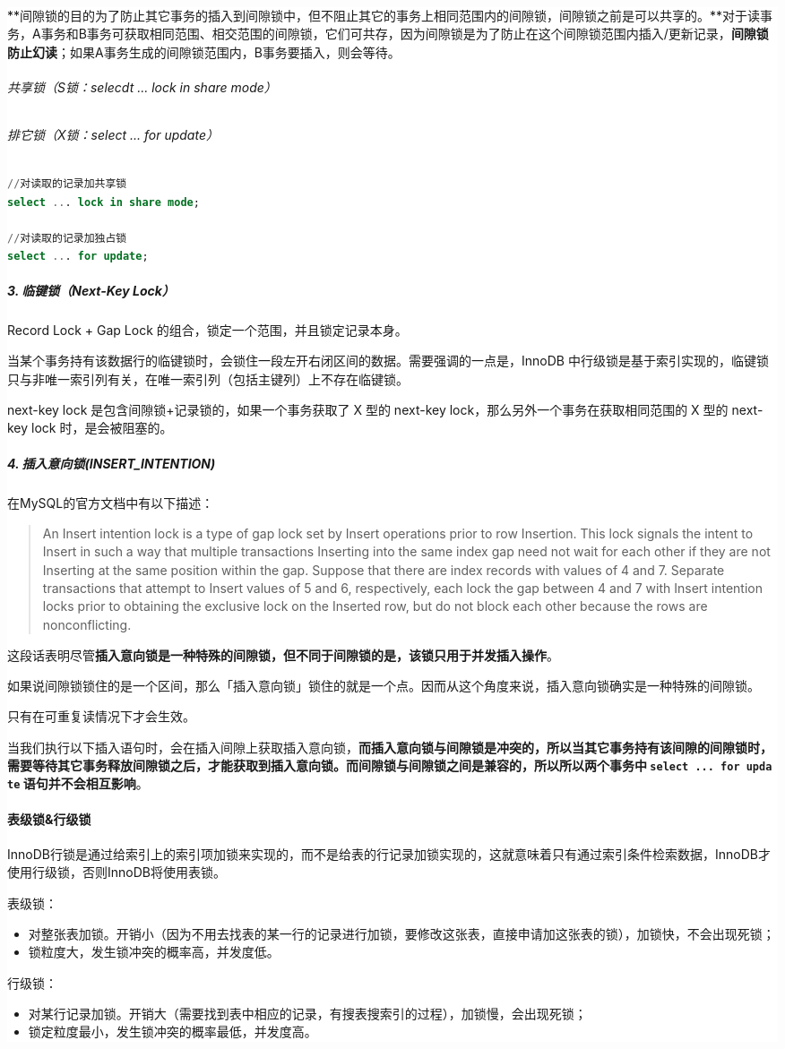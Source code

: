 **间隙锁的目的为了防止其它事务的插入到间隙锁中，但不阻止其它的事务上相同范围内的间隙锁，间隙锁之前是可以共享的。**对于读事务，A事务和B事务可获取相同范围、相交范围的间隙锁，它们可共存，因为间隙锁是为了防止在这个间隙锁范围内插入/更新记录，**间隙锁防止幻读**；如果A事务生成的间隙锁范围内，B事务要插入，则会等待。



###### 共享锁（S锁：selecdt ... lock in share mode）

###### 排它锁（X锁：select ... for update）

```sql
//对读取的记录加共享锁
select ... lock in share mode;

//对读取的记录加独占锁
select ... for update;
```

##### 3. 临键锁（Next-Key Lock）

Record Lock + Gap Lock 的组合，锁定一个范围，并且锁定记录本身。

当某个事务持有该数据行的临键锁时，会锁住一段左开右闭区间的数据。需要强调的一点是，InnoDB 中行级锁是基于索引实现的，临键锁只与非唯一索引列有关，在唯一索引列（包括主键列）上不存在临键锁。

next-key lock 是包含间隙锁+记录锁的，如果一个事务获取了 X 型的 next-key lock，那么另外一个事务在获取相同范围的 X 型的 next-key lock 时，是会被阻塞的。

##### 4. 插入意向锁(INSERT_INTENTION)

在MySQL的官方文档中有以下描述：

> An Insert intention lock is a type of gap lock set by Insert operations prior to row Insertion. This lock signals the intent to Insert in such a way that multiple transactions Inserting into the same index gap need not wait for each other if they are not Inserting at the same position within the gap. Suppose that there are index records with values of 4 and 7. Separate transactions that attempt to Insert values of 5 and 6, respectively, each lock the gap between 4 and 7 with Insert intention locks prior to obtaining the exclusive lock on the Inserted row, but do not block each other because the rows are nonconflicting.

这段话表明尽管**插入意向锁是一种特殊的间隙锁，但不同于间隙锁的是，该锁只用于并发插入操作**。

如果说间隙锁锁住的是一个区间，那么「插入意向锁」锁住的就是一个点。因而从这个角度来说，插入意向锁确实是一种特殊的间隙锁。

只有在可重复读情况下才会生效。

当我们执行以下插入语句时，会在插入间隙上获取插入意向锁，**而插入意向锁与间隙锁是冲突的，所以当其它事务持有该间隙的间隙锁时，需要等待其它事务释放间隙锁之后，才能获取到插入意向锁。而间隙锁与间隙锁之间是兼容的，所以所以两个事务中 `select ... for update` 语句并不会相互影响**。



#### 表级锁&行级锁

InnoDB行锁是通过给索引上的索引项加锁来实现的，而不是给表的行记录加锁实现的，这就意味着只有通过索引条件检索数据，InnoDB才使用行级锁，否则InnoDB将使用表锁。

表级锁：

- 对整张表加锁。开销小（因为不用去找表的某一行的记录进行加锁，要修改这张表，直接申请加这张表的锁），加锁快，不会出现死锁；
- 锁粒度大，发生锁冲突的概率高，并发度低。

行级锁：

- 对某行记录加锁。开销大（需要找到表中相应的记录，有搜表搜索引的过程），加锁慢，会出现死锁；
- 锁定粒度最小，发生锁冲突的概率最低，并发度高。
